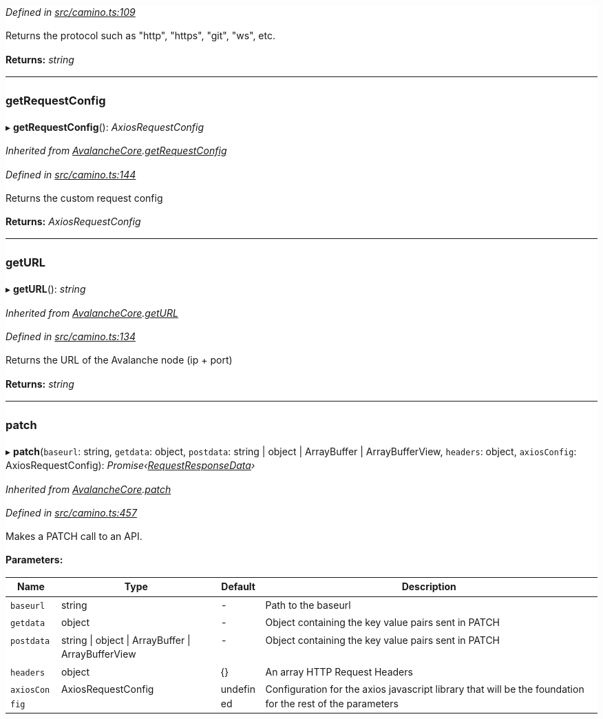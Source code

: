 *Defined in [src/camino.ts:109](https://github.com/chain4travel/caminojs/blob/8077d740/src/camino.ts#L109)*

Returns the protocol such as "http", "https", "git", "ws", etc.

**Returns:** *string*

___

###  getRequestConfig

▸ **getRequestConfig**(): *AxiosRequestConfig*

*Inherited from [AvalancheCore](avalanchecore.avalanchecore-1.md).[getRequestConfig](avalanchecore.avalanchecore-1.md#getrequestconfig)*

*Defined in [src/camino.ts:144](https://github.com/chain4travel/caminojs/blob/8077d740/src/camino.ts#L144)*

Returns the custom request config

**Returns:** *AxiosRequestConfig*

___

###  getURL

▸ **getURL**(): *string*

*Inherited from [AvalancheCore](avalanchecore.avalanchecore-1.md).[getURL](avalanchecore.avalanchecore-1.md#geturl)*

*Defined in [src/camino.ts:134](https://github.com/chain4travel/caminojs/blob/8077d740/src/camino.ts#L134)*

Returns the URL of the Avalanche node (ip + port)

**Returns:** *string*

___

###  patch

▸ **patch**(`baseurl`: string, `getdata`: object, `postdata`: string | object | ArrayBuffer | ArrayBufferView, `headers`: object, `axiosConfig`: AxiosRequestConfig): *Promise‹[RequestResponseData](common_apibase.requestresponsedata.md)›*

*Inherited from [AvalancheCore](avalanchecore.avalanchecore-1.md).[patch](avalanchecore.avalanchecore-1.md#patch)*

*Defined in [src/camino.ts:457](https://github.com/chain4travel/caminojs/blob/8077d740/src/camino.ts#L457)*

Makes a PATCH call to an API.

**Parameters:**

Name | Type | Default | Description |
------ | ------ | ------ | ------ |
`baseurl` | string | - | Path to the baseurl |
`getdata` | object | - | Object containing the key value pairs sent in PATCH |
`postdata` | string &#124; object &#124; ArrayBuffer &#124; ArrayBufferView | - | Object containing the key value pairs sent in PATCH |
`headers` | object | {} | An array HTTP Request Headers |
`axiosConfig` | AxiosRequestConfig | undefined | Configuration for the axios javascript library that will be the foundation for the rest of the parameters  |
